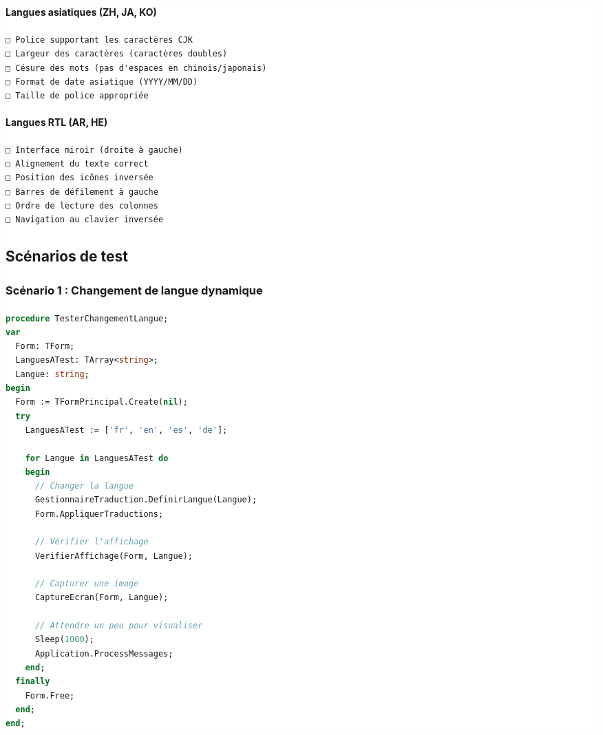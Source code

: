 #### Langues asiatiques (ZH, JA, KO)

```
□ Police supportant les caractères CJK
□ Largeur des caractères (caractères doubles)
□ Césure des mots (pas d'espaces en chinois/japonais)
□ Format de date asiatique (YYYY/MM/DD)
□ Taille de police appropriée
```

#### Langues RTL (AR, HE)

```
□ Interface miroir (droite à gauche)
□ Alignement du texte correct
□ Position des icônes inversée
□ Barres de défilement à gauche
□ Ordre de lecture des colonnes
□ Navigation au clavier inversée
```

## Scénarios de test

### Scénario 1 : Changement de langue dynamique

```pascal
procedure TesterChangementLangue;
var
  Form: TForm;
  LanguesATest: TArray<string>;
  Langue: string;
begin
  Form := TFormPrincipal.Create(nil);
  try
    LanguesATest := ['fr', 'en', 'es', 'de'];

    for Langue in LanguesATest do
    begin
      // Changer la langue
      GestionnaireTraduction.DefinirLangue(Langue);
      Form.AppliquerTraductions;

      // Vérifier l'affichage
      VerifierAffichage(Form, Langue);

      // Capturer une image
      CaptureEcran(Form, Langue);

      // Attendre un peu pour visualiser
      Sleep(1000);
      Application.ProcessMessages;
    end;
  finally
    Form.Free;
  end;
end;
```
